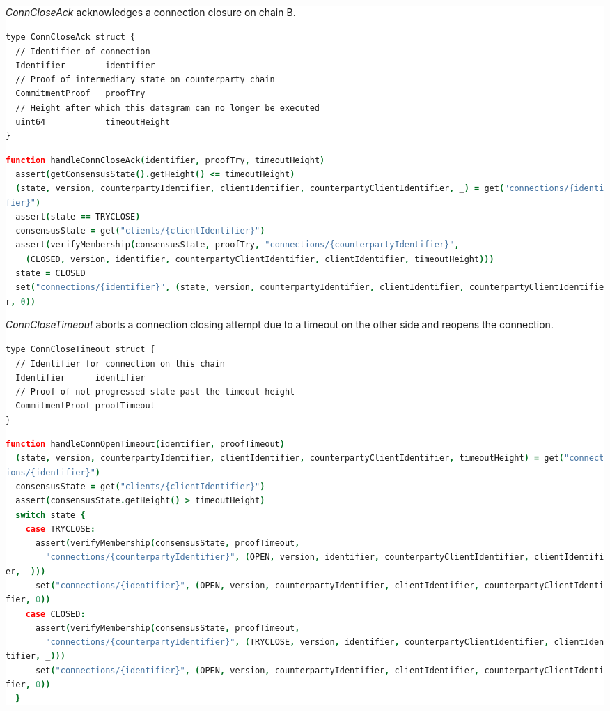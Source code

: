 *ConnCloseAck* acknowledges a connection closure on chain B.

```golang
type ConnCloseAck struct {
  // Identifier of connection
  Identifier        identifier
  // Proof of intermediary state on counterparty chain
  CommitmentProof   proofTry
  // Height after which this datagram can no longer be executed
  uint64            timeoutHeight
}
```

```coffeescript
function handleConnCloseAck(identifier, proofTry, timeoutHeight)
  assert(getConsensusState().getHeight() <= timeoutHeight)
  (state, version, counterpartyIdentifier, clientIdentifier, counterpartyClientIdentifier, _) = get("connections/{identifier}")
  assert(state == TRYCLOSE)
  consensusState = get("clients/{clientIdentifier}")
  assert(verifyMembership(consensusState, proofTry, "connections/{counterpartyIdentifier}",
    (CLOSED, version, identifier, counterpartyClientIdentifier, clientIdentifier, timeoutHeight)))
  state = CLOSED
  set("connections/{identifier}", (state, version, counterpartyIdentifier, clientIdentifier, counterpartyClientIdentifier, 0))
```

*ConnCloseTimeout* aborts a connection closing attempt due to a timeout on the other side and reopens the connection.

```golang
type ConnCloseTimeout struct {
  // Identifier for connection on this chain
  Identifier      identifier
  // Proof of not-progressed state past the timeout height
  CommitmentProof proofTimeout
}
```

```coffeescript
function handleConnOpenTimeout(identifier, proofTimeout)
  (state, version, counterpartyIdentifier, clientIdentifier, counterpartyClientIdentifier, timeoutHeight) = get("connections/{identifier}")
  consensusState = get("clients/{clientIdentifier}")
  assert(consensusState.getHeight() > timeoutHeight)
  switch state {
    case TRYCLOSE:
      assert(verifyMembership(consensusState, proofTimeout,
        "connections/{counterpartyIdentifier}", (OPEN, version, identifier, counterpartyClientIdentifier, clientIdentifier, _)))
      set("connections/{identifier}", (OPEN, version, counterpartyIdentifier, clientIdentifier, counterpartyClientIdentifier, 0))
    case CLOSED:
      assert(verifyMembership(consensusState, proofTimeout,
        "connections/{counterpartyIdentifier}", (TRYCLOSE, version, identifier, counterpartyClientIdentifier, clientIdentifier, _)))
      set("connections/{identifier}", (OPEN, version, counterpartyIdentifier, clientIdentifier, counterpartyClientIdentifier, 0))
  }
```
